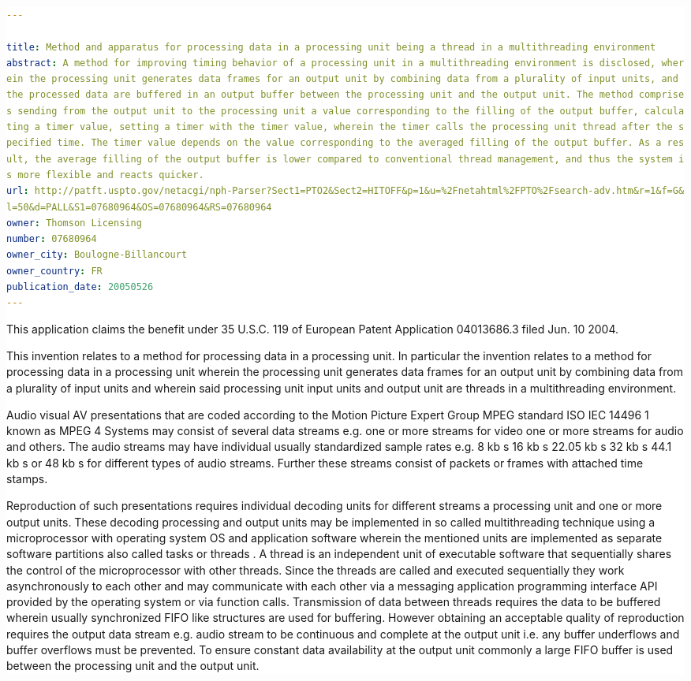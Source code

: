 ```yaml
---

title: Method and apparatus for processing data in a processing unit being a thread in a multithreading environment
abstract: A method for improving timing behavior of a processing unit in a multithreading environment is disclosed, wherein the processing unit generates data frames for an output unit by combining data from a plurality of input units, and the processed data are buffered in an output buffer between the processing unit and the output unit. The method comprises sending from the output unit to the processing unit a value corresponding to the filling of the output buffer, calculating a timer value, setting a timer with the timer value, wherein the timer calls the processing unit thread after the specified time. The timer value depends on the value corresponding to the averaged filling of the output buffer. As a result, the average filling of the output buffer is lower compared to conventional thread management, and thus the system is more flexible and reacts quicker.
url: http://patft.uspto.gov/netacgi/nph-Parser?Sect1=PTO2&Sect2=HITOFF&p=1&u=%2Fnetahtml%2FPTO%2Fsearch-adv.htm&r=1&f=G&l=50&d=PALL&S1=07680964&OS=07680964&RS=07680964
owner: Thomson Licensing
number: 07680964
owner_city: Boulogne-Billancourt
owner_country: FR
publication_date: 20050526
---
```

This application claims the benefit under 35 U.S.C. 119 of European Patent Application 04013686.3 filed Jun. 10 2004.

This invention relates to a method for processing data in a processing unit. In particular the invention relates to a method for processing data in a processing unit wherein the processing unit generates data frames for an output unit by combining data from a plurality of input units and wherein said processing unit input units and output unit are threads in a multithreading environment.

Audio visual AV presentations that are coded according to the Motion Picture Expert Group MPEG standard ISO IEC 14496 1 known as MPEG 4 Systems may consist of several data streams e.g. one or more streams for video one or more streams for audio and others. The audio streams may have individual usually standardized sample rates e.g. 8 kb s 16 kb s 22.05 kb s 32 kb s 44.1 kb s or 48 kb s for different types of audio streams. Further these streams consist of packets or frames with attached time stamps.

Reproduction of such presentations requires individual decoding units for different streams a processing unit and one or more output units. These decoding processing and output units may be implemented in so called multithreading technique using a microprocessor with operating system OS and application software wherein the mentioned units are implemented as separate software partitions also called tasks or threads . A thread is an independent unit of executable software that sequentially shares the control of the microprocessor with other threads. Since the threads are called and executed sequentially they work asynchronously to each other and may communicate with each other via a messaging application programming interface API provided by the operating system or via function calls. Transmission of data between threads requires the data to be buffered wherein usually synchronized FIFO like structures are used for buffering. However obtaining an acceptable quality of reproduction requires the output data stream e.g. audio stream to be continuous and complete at the output unit i.e. any buffer underflows and buffer overflows must be prevented. To ensure constant data availability at the output unit commonly a large FIFO buffer is used between the processing unit and the output unit.
